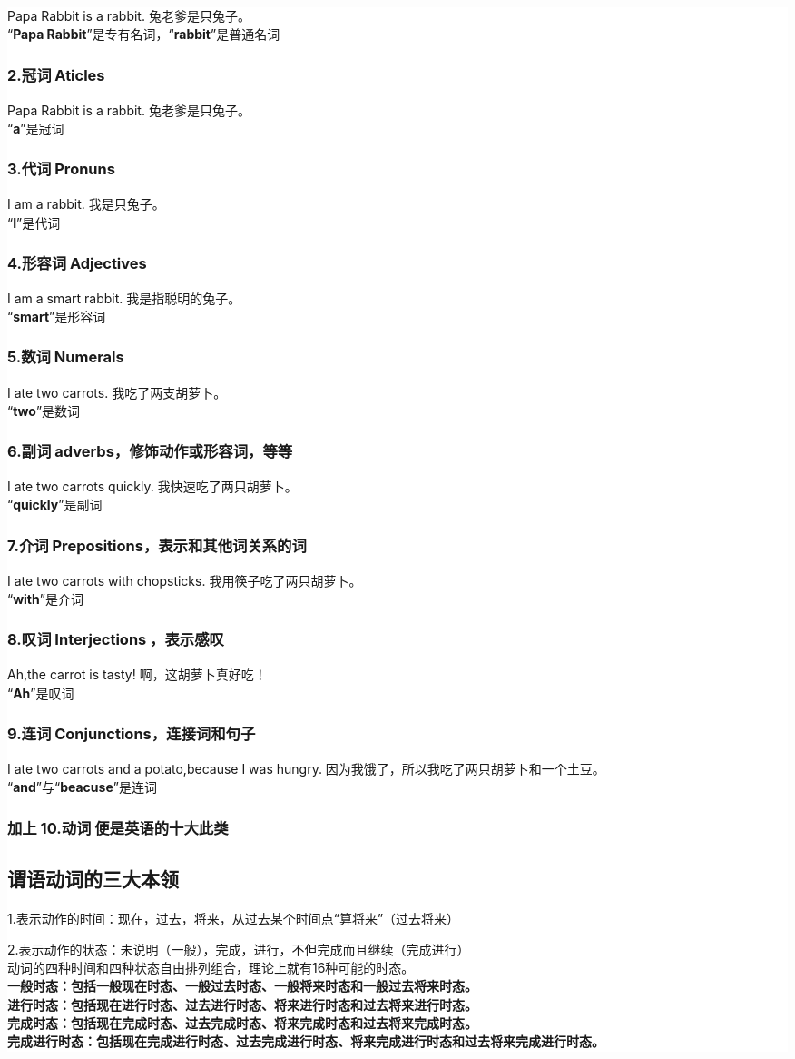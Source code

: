 Papa Rabbit is a rabbit. 兔老爹是只兔子。  
“**Papa Rabbit**”是专有名词，“**rabbit**”是普通名词

### 2.冠词 Aticles

Papa Rabbit is a rabbit. 兔老爹是只兔子。  
“**a**”是冠词

### 3.代词 Pronuns

I am a rabbit. 我是只兔子。  
“**I**”是代词

### 4.形容词 Adjectives

I am a smart rabbit. 我是指聪明的兔子。  
“**smart**”是形容词

### 5.数词 Numerals

I ate two carrots. 我吃了两支胡萝卜。  
“**two**”是数词

### 6.副词 adverbs，修饰动作或形容词，等等

I ate two carrots quickly. 我快速吃了两只胡萝卜。  
“**quickly**”是副词

### 7.介词 Prepositions，表示和其他词关系的词

I ate two carrots with chopsticks. 我用筷子吃了两只胡萝卜。  
“**with**”是介词

### 8.叹词 Interjections ，表示感叹

Ah,the carrot is tasty! 啊，这胡萝卜真好吃！  
“**Ah**”是叹词

### 9.连词 Conjunctions，连接词和句子

I ate two carrots and a potato,because I was hungry. 因为我饿了，所以我吃了两只胡萝卜和一个土豆。  
“**and**”与“**beacuse**”是连词

### 加上 10.动词 便是英语的十大此类 

## 谓语动词的三大本领

1.表示动作的时间：现在，过去，将来，从过去某个时间点“算将来”（过去将来）

2.表示动作的状态：未说明（一般），完成，进行，不但完成而且继续（完成进行）  
动词的四种时间和四种状态自由排列组合，理论上就有16种可能的时态。  
**一般时态：包括一般现在时态、一般过去时态、一般将来时态和一般过去将来时态。  
进行时态：包括现在进行时态、过去进行时态、将来进行时态和过去将来进行时态。  
完成时态：包括现在完成时态、过去完成时态、将来完成时态和过去将来完成时态。  
完成进行时态：包括现在完成进行时态、过去完成进行时态、将来完成进行时态和过去将来完成进行时态。**  
